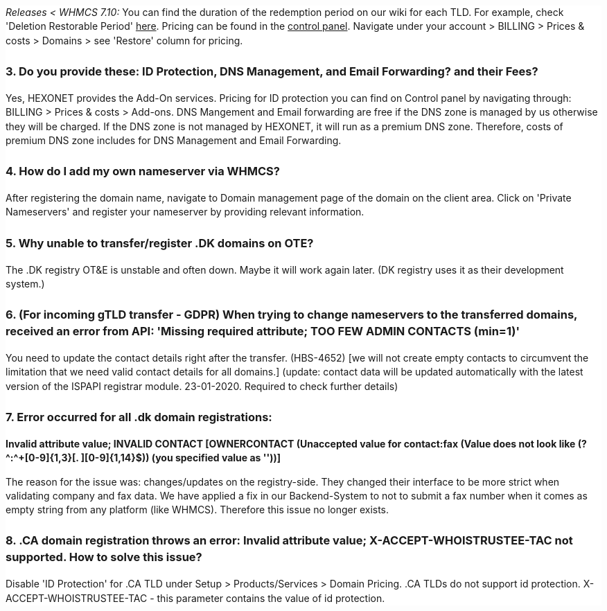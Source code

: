*Releases < WHMCS 7.10:*
You can find the duration of the redemption period on our wiki for each TLD. For example, check 'Deletion Restorable Period' [here](//wiki.hexonet.net/wiki/COM). Pricing can be found in the [control panel](//account.hexonet.net). Navigate under your account > BILLING > Prices & costs > Domains > see 'Restore' column for pricing.

### 3. Do you provide these: ID Protection, DNS Management, and Email Forwarding? and their Fees?

Yes, HEXONET provides the Add-On services. Pricing for ID protection you can find on Control panel by navigating through: BILLING > Prices & costs > Add-ons.
DNS Mangement and Email forwarding are free if the DNS zone is managed by us otherwise they will be charged. If the DNS zone is not managed by HEXONET, it will run as a premium DNS zone. Therefore, costs of premium DNS zone includes for DNS Management and Email Forwarding.


### 4. How do I add my own nameserver via WHMCS?

After registering the domain name, navigate to Domain management page of the domain on the client area. Click on 'Private Nameservers' and register your nameserver by providing relevant information.


### 5. Why unable to transfer/register .DK domains on OTE?

The .DK registry OT&E is unstable and often down. Maybe it will work again later.
(DK registry uses it as their development system.)

### 6. (For incoming gTLD transfer - GDPR) When trying to change nameservers to the transferred domains, received an error from API: 'Missing required attribute; TOO FEW ADMIN CONTACTS (min=1)'

You need to update the contact details right after the transfer. (HBS-4652)
[we will not create empty contacts to circumvent the limitation that we need valid contact details for all domains.] (update: contact data will be updated automatically with the latest version of the ISPAPI registrar module. 23-01-2020. Required to check further details)

### 7. Error occurred for all .dk domain registrations:
**Invalid attribute value; INVALID CONTACT [OWNERCONTACT (Unaccepted value for contact:fax (Value does not look like (?^:^\+[0-9]{1,3}[. ][0-9]{1,14}$)) (you specified value as ''))]**

The reason for the issue was: changes/updates on the registry-side. They changed their interface to be more strict when validating company and fax data. We have applied a fix in our Backend-System to not to submit a fax number when it comes as empty string from any platform (like WHMCS). Therefore this issue no longer exists.

### 8. .CA domain registration throws an error: Invalid attribute value; X-ACCEPT-WHOISTRUSTEE-TAC not supported. How to solve this issue?

Disable 'ID Protection' for .CA TLD under <Your WHMCS admin area> Setup > Products/Services > Domain Pricing.
.CA TLDs do not support id protection. X-ACCEPT-WHOISTRUSTEE-TAC - this parameter contains the value of id protection.
